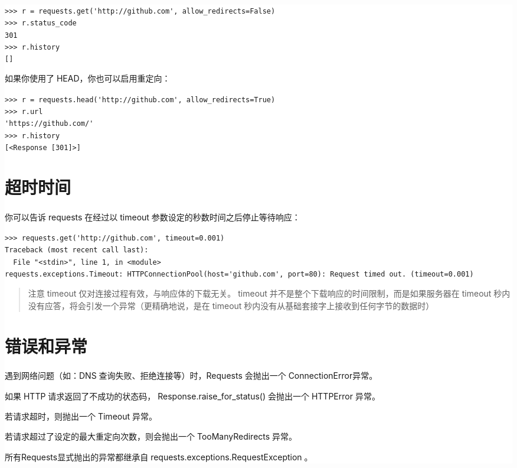 ```
>>> r = requests.get('http://github.com', allow_redirects=False)
>>> r.status_code
301
>>> r.history
[]

```

如果你使用了 HEAD，你也可以启用重定向：

```
>>> r = requests.head('http://github.com', allow_redirects=True)
>>> r.url
'https://github.com/'
>>> r.history
[<Response [301]>]
```


# 超时时间

你可以告诉 requests 在经过以 timeout 参数设定的秒数时间之后停止等待响应：

```
>>> requests.get('http://github.com', timeout=0.001)
Traceback (most recent call last):
  File "<stdin>", line 1, in <module>
requests.exceptions.Timeout: HTTPConnectionPool(host='github.com', port=80): Request timed out. (timeout=0.001)
```

> 注意
timeout 仅对连接过程有效，与响应体的下载无关。 timeout 并不是整个下载响应的时间限制，而是如果服务器在 timeout 秒内没有应答，将会引发一个异常（更精确地说，是在 timeout 秒内没有从基础套接字上接收到任何字节的数据时）


# 错误和异常

遇到网络问题（如：DNS 查询失败、拒绝连接等）时，Requests 会抛出一个 ConnectionError异常。

如果 HTTP 请求返回了不成功的状态码， Response.raise_for_status() 会抛出一个 HTTPError 异常。

若请求超时，则抛出一个 Timeout 异常。

若请求超过了设定的最大重定向次数，则会抛出一个 TooManyRedirects 异常。

所有Requests显式抛出的异常都继承自 requests.exceptions.RequestException 。


